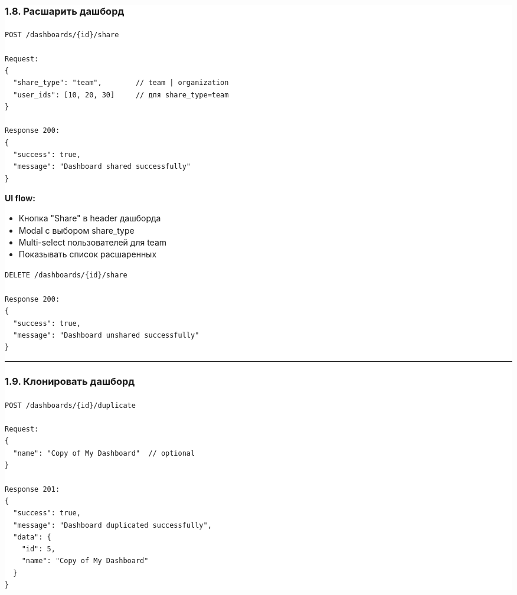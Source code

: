 
### 1.8. Расшарить дашборд

```http
POST /dashboards/{id}/share

Request:
{
  "share_type": "team",        // team | organization
  "user_ids": [10, 20, 30]     // для share_type=team
}

Response 200:
{
  "success": true,
  "message": "Dashboard shared successfully"
}
```

**UI flow:**
- Кнопка "Share" в header дашборда
- Modal с выбором share_type
- Multi-select пользователей для team
- Показывать список расшаренных

```http
DELETE /dashboards/{id}/share

Response 200:
{
  "success": true,
  "message": "Dashboard unshared successfully"
}
```

---

### 1.9. Клонировать дашборд

```http
POST /dashboards/{id}/duplicate

Request:
{
  "name": "Copy of My Dashboard"  // optional
}

Response 201:
{
  "success": true,
  "message": "Dashboard duplicated successfully",
  "data": {
    "id": 5,
    "name": "Copy of My Dashboard"
  }
}
```
